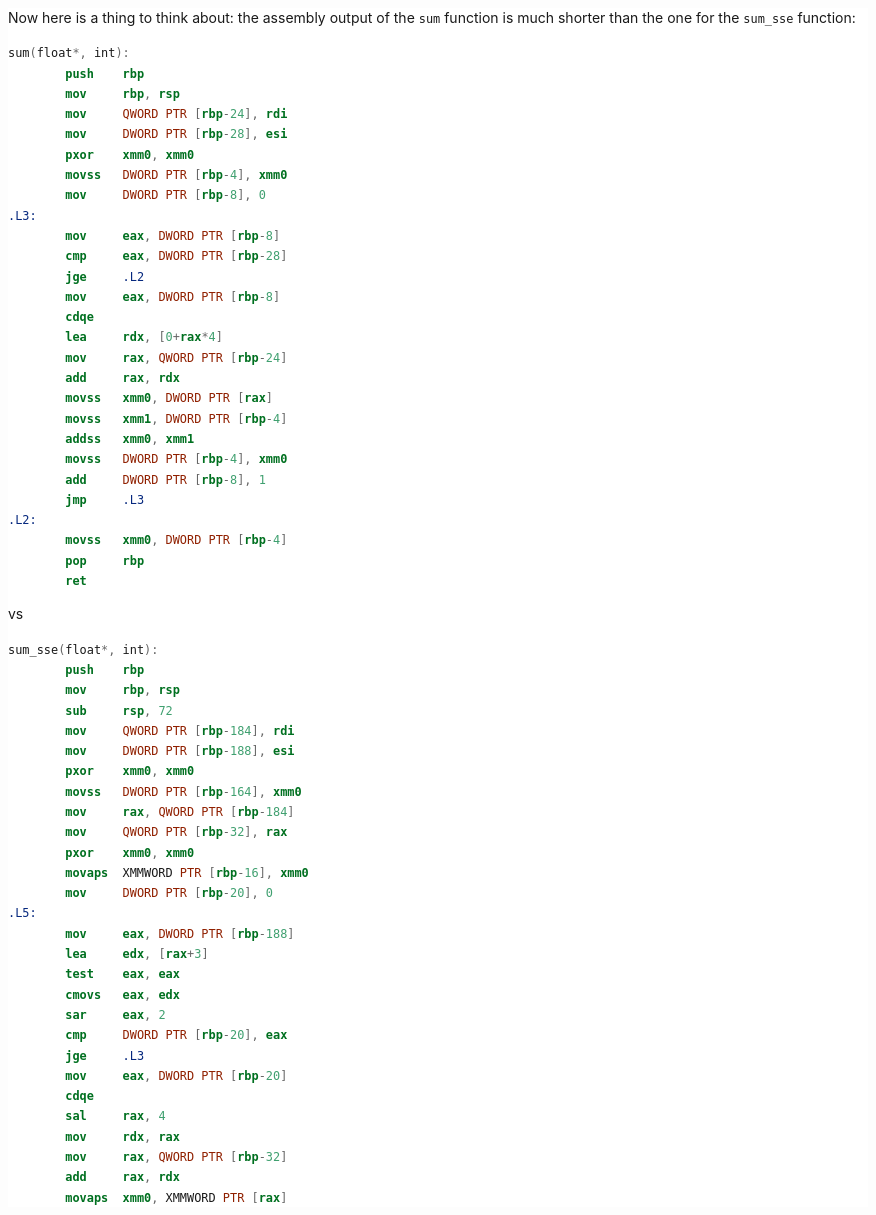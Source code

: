Now here is a thing to think about: the assembly output of the `sum` function is much shorter than the one for the `sum_sse` function:

```nasm
sum(float*, int):
        push    rbp
        mov     rbp, rsp
        mov     QWORD PTR [rbp-24], rdi
        mov     DWORD PTR [rbp-28], esi
        pxor    xmm0, xmm0
        movss   DWORD PTR [rbp-4], xmm0
        mov     DWORD PTR [rbp-8], 0
.L3:
        mov     eax, DWORD PTR [rbp-8]
        cmp     eax, DWORD PTR [rbp-28]
        jge     .L2
        mov     eax, DWORD PTR [rbp-8]
        cdqe
        lea     rdx, [0+rax*4]
        mov     rax, QWORD PTR [rbp-24]
        add     rax, rdx
        movss   xmm0, DWORD PTR [rax]
        movss   xmm1, DWORD PTR [rbp-4]
        addss   xmm0, xmm1
        movss   DWORD PTR [rbp-4], xmm0
        add     DWORD PTR [rbp-8], 1
        jmp     .L3
.L2:
        movss   xmm0, DWORD PTR [rbp-4]
        pop     rbp
        ret
```

vs

<div class="content-read-marker" data-fraction="75"></div>

```nasm
sum_sse(float*, int):
        push    rbp
        mov     rbp, rsp
        sub     rsp, 72
        mov     QWORD PTR [rbp-184], rdi
        mov     DWORD PTR [rbp-188], esi
        pxor    xmm0, xmm0
        movss   DWORD PTR [rbp-164], xmm0
        mov     rax, QWORD PTR [rbp-184]
        mov     QWORD PTR [rbp-32], rax
        pxor    xmm0, xmm0
        movaps  XMMWORD PTR [rbp-16], xmm0
        mov     DWORD PTR [rbp-20], 0
.L5:
        mov     eax, DWORD PTR [rbp-188]
        lea     edx, [rax+3]
        test    eax, eax
        cmovs   eax, edx
        sar     eax, 2
        cmp     DWORD PTR [rbp-20], eax
        jge     .L3
        mov     eax, DWORD PTR [rbp-20]
        cdqe
        sal     rax, 4
        mov     rdx, rax
        mov     rax, QWORD PTR [rbp-32]
        add     rax, rdx
        movaps  xmm0, XMMWORD PTR [rax]
```